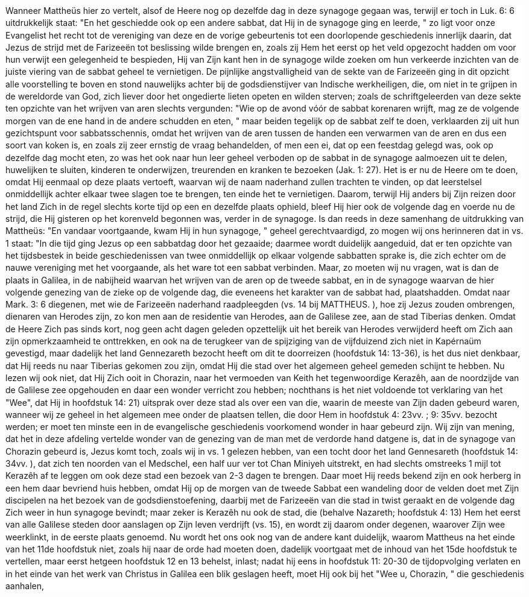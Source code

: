 Wanneer Mattheüs hier zo vertelt, alsof de Heere nog op dezelfde dag in deze synagoge gegaan was, terwijl er toch in Luk. 6: 6 uitdrukkelijk staat: "En het geschiedde ook op een andere sabbat, dat Hij in de synagoge ging en leerde, " zo ligt voor onze Evangelist het recht tot de vereniging van deze en de vorige gebeurtenis tot een doorlopende geschiedenis innerlijk daarin, dat Jezus de strijd met de Farizeeën tot beslissing wilde brengen en, zoals zij Hem het eerst op het veld opgezocht hadden om voor hun verwijt een gelegenheid te bespieden, Hij van Zijn kant hen in de synagoge wilde zoeken om hun verkeerde inzichten van de juiste viering van de sabbat geheel te vernietigen. De pijnlijke angstvalligheid van de sekte van de Farizeeën ging in dit opzicht alle voorstelling te boven en stond nauwelijks achter bij de godsdienstijver van Indische werkheiligen, die, om niet in te grijpen in de wereldorde van God, zich liever door het ongedierte lieten opeten en wilden sterven; zoals de schriftgeleerden van deze sekte ten opzichte van het wrijven van aren slechts vergunden: "Wie op de avond vóór de sabbat korenaren wrijft, mag ze de volgende morgen van de ene hand in de andere schudden en eten, " maar beiden tegelijk op de sabbat zelf te doen, verklaarden zij uit hun gezichtspunt voor sabbatsschennis, omdat het wrijven van de aren tussen de handen een verwarmen van de aren en dus een soort van koken is, en zoals zij zeer ernstig de vraag behandelden, of men een ei, dat op een feestdag gelegd was, ook op dezelfde dag mocht eten, zo was het ook naar hun leer geheel verboden op de sabbat in de synagoge aalmoezen uit te delen, huwelijken te sluiten, kinderen te onderwijzen, treurenden en kranken te bezoeken (Jak. 1: 27). Het is er nu de Heere om te doen, omdat Hij eenmaal op deze plaats vertoeft, waarvan wij de naam naderhand zullen trachten te vinden, op dat leerstelsel onmiddellijk achter elkaar twee slagen toe te brengen, ten einde het te vernietigen. Daarom, terwijl Hij anders bij Zijn reizen door het land Zich in de regel slechts korte tijd op een en dezelfde plaats ophield, bleef Hij hier ook de volgende dag en voerde nu de strijd, die Hij gisteren op het korenveld begonnen was, verder in de synagoge. Is dan reeds in deze samenhang de uitdrukking van Mattheüs: "En vandaar voortgaande, kwam Hij in hun synagoge, " geheel gerechtvaardigd, zo mogen wij ons herinneren dat in vs. 1 staat: "In die tijd ging Jezus op een sabbatdag door het gezaaide; daarmee wordt duidelijk aangeduid, dat er ten opzichte van het tijdsbestek in beide geschiedenissen van twee onmiddellijk op elkaar volgende sabbatten sprake is, die zich echter om de nauwe vereniging met het voorgaande, als het ware tot een sabbat verbinden. Maar, zo moeten wij nu vragen, wat is dan de plaats in Galilea, in de nabijheid waarvan het wrijven van de aren op de tweede sabbat, en in de synagoge waarvan de hier volgende genezing van de zieke op de volgende dag, die eveneens het karakter van de sabbat had, plaatshadden. Omdat naar Mark. 3: 6 diegenen, met wie de Farizeeën naderhand raadpleegden (vs. 14 bij MATTHEUS. ), hoe zij Jezus zouden ombrengen, dienaren van Herodes zijn, zo kon men aan de residentie van Herodes, aan de Galilese zee, aan de stad Tiberias denken. Omdat de Heere Zich pas sinds kort, nog geen acht dagen geleden opzettelijk uit het bereik van Herodes verwijderd heeft om Zich aan zijn opmerkzaamheid te onttrekken, en ook na de terugkeer van de spijziging van de vijfduizend zich niet in Kapérnaüm gevestigd, maar dadelijk het land Gennezareth bezocht heeft om dit te doorreizen (hoofdstuk 14: 13-36), is het dus niet denkbaar, dat Hij reeds nu naar Tiberias gekomen zou zijn, omdat Hij die stad over het algemeen geheel gemeden schijnt te hebben. Nu lezen wij ook niet, dat Hij Zich ooit in Chorazin, naar het vermoeden van Keith het tegenwoordige Kerazêh, aan de noordzijde van de Galilese zee opgehouden en daar een wonder verricht zou hebben; nochthans is het niet voldoende tot verklaring van het "Wee", dat Hij in hoofdstuk 14: 21) uitsprak over deze stad als over een van die, waarin de meeste van Zijn daden gebeurd waren, wanneer wij ze geheel in het algemeen mee onder de plaatsen tellen, die door Hem in hoofdstuk 4: 23vv. ; 9: 35vv. bezocht werden; er moet ten minste een in de evangelische geschiedenis voorkomend wonder in haar gebeurd zijn. Wij zijn van mening, dat het in deze afdeling vertelde wonder van de genezing van de man met de verdorde hand datgene is, dat in de synagoge van Chorazin gebeurd is, Jezus komt toch, zoals wij in vs. 1 gelezen hebben, van een tocht door het land Gennesareth (hoofdstuk 14: 34vv. ), dat zich ten noorden van el Medschel, een half uur ver tot Chan Miniyeh uitstrekt, en had slechts omstreeks 1 mijl tot Kerazêh af te leggen om ook deze stad een bezoek van 2-3 dagen te brengen. Daar moet Hij reeds bekend zijn en ook herberg in een hem daar bevriend huis hebben, omdat Hij op de morgen van de tweede Sabbat een wandeling door de velden doet met Zijn discipelen na het bezoek van de godsdienstoefening, daarbij met de Farizeeën van die stad in twist geraakt en de volgende dag Zich weer in hun synagoge bevindt; maar zeker is Kerazêh nu ook de stad, die (behalve Nazareth; hoofdstuk 4: 13) Hem het eerst van alle Galilese steden door aanslagen op Zijn leven verdrijft (vs. 15), en wordt zij daarom onder degenen, waarover Zijn wee weerklinkt, in de eerste plaats genoemd. Nu wordt het ons ook nog van de andere kant duidelijk, waarom Mattheus na het einde van het 11de hoofdstuk niet, zoals hij naar de orde had moeten doen, dadelijk voortgaat met de inhoud van het 15de hoofdstuk te vertellen, maar eerst hetgeen hoofdstuk 12 en 13 behelst, inlast; nadat hij eens in hoofdstuk 11: 20-30 de tijdopvolging verlaten en in het einde van het werk van Christus in Galilea een blik geslagen heeft, moet Hij ook bij het "Wee u, Chorazin, " die geschiedenis aanhalen,